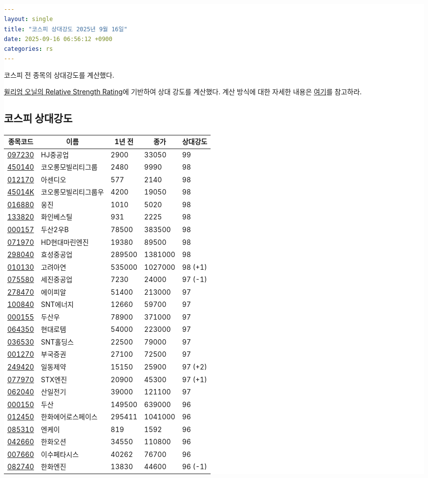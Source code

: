 ```yaml
---
layout: single
title: "코스피 상대강도 2025년 9월 16일"
date: 2025-09-16 06:56:12 +0900
categories: rs
---
```

코스피 전 종목의 상대강도를 계산했다.

[윌리엄 오닐의 Relative Strength Rating](https://www.williamoneil.com/proprietary-ratings-and-rankings/)에 기반하여 상대 강도를 계산했다.
계산 방식에 대한 자세한 내용은 [여기](https://dalinaum.github.io/investment/2024/08/26/how-i-calculated-relative-strength.html)를 참고하라.

## 코스피 상대강도

|종목코드|이름|1년 전|종가|상대강도|
|------|---|-----|--|------|
|[097230](https://finance.daum.net/quotes/A097230)|HJ중공업|2900|33050|99 |
|[450140](https://finance.daum.net/quotes/A450140)|코오롱모빌리티그룹|2480|9990|98 |
|[012170](https://finance.daum.net/quotes/A012170)|아센디오|577|2140|98 |
|[45014K](https://finance.daum.net/quotes/A45014K)|코오롱모빌리티그룹우|4200|19050|98 |
|[016880](https://finance.daum.net/quotes/A016880)|웅진|1010|5020|98 |
|[133820](https://finance.daum.net/quotes/A133820)|화인베스틸|931|2225|98 |
|[000157](https://finance.daum.net/quotes/A000157)|두산2우B|78500|383500|98 |
|[071970](https://finance.daum.net/quotes/A071970)|HD현대마린엔진|19380|89500|98 |
|[298040](https://finance.daum.net/quotes/A298040)|효성중공업|289500|1381000|98 |
|[010130](https://finance.daum.net/quotes/A010130)|고려아연|535000|1027000|98 (+1)|
|[075580](https://finance.daum.net/quotes/A075580)|세진중공업|7230|24000|97 (-1)|
|[278470](https://finance.daum.net/quotes/A278470)|에이피알|51400|213000|97 |
|[100840](https://finance.daum.net/quotes/A100840)|SNT에너지|12660|59700|97 |
|[000155](https://finance.daum.net/quotes/A000155)|두산우|78900|371000|97 |
|[064350](https://finance.daum.net/quotes/A064350)|현대로템|54000|223000|97 |
|[036530](https://finance.daum.net/quotes/A036530)|SNT홀딩스|22500|79000|97 |
|[001270](https://finance.daum.net/quotes/A001270)|부국증권|27100|72500|97 |
|[249420](https://finance.daum.net/quotes/A249420)|일동제약|15150|25900|97 (+2)|
|[077970](https://finance.daum.net/quotes/A077970)|STX엔진|20900|45300|97 (+1)|
|[062040](https://finance.daum.net/quotes/A062040)|산일전기|39000|121100|97 |
|[000150](https://finance.daum.net/quotes/A000150)|두산|149500|639000|96 |
|[012450](https://finance.daum.net/quotes/A012450)|한화에어로스페이스|295411|1041000|96 |
|[085310](https://finance.daum.net/quotes/A085310)|엔케이|819|1592|96 |
|[042660](https://finance.daum.net/quotes/A042660)|한화오션|34550|110800|96 |
|[007660](https://finance.daum.net/quotes/A007660)|이수페타시스|40262|76700|96 |
|[082740](https://finance.daum.net/quotes/A082740)|한화엔진|13830|44600|96 (-1)|